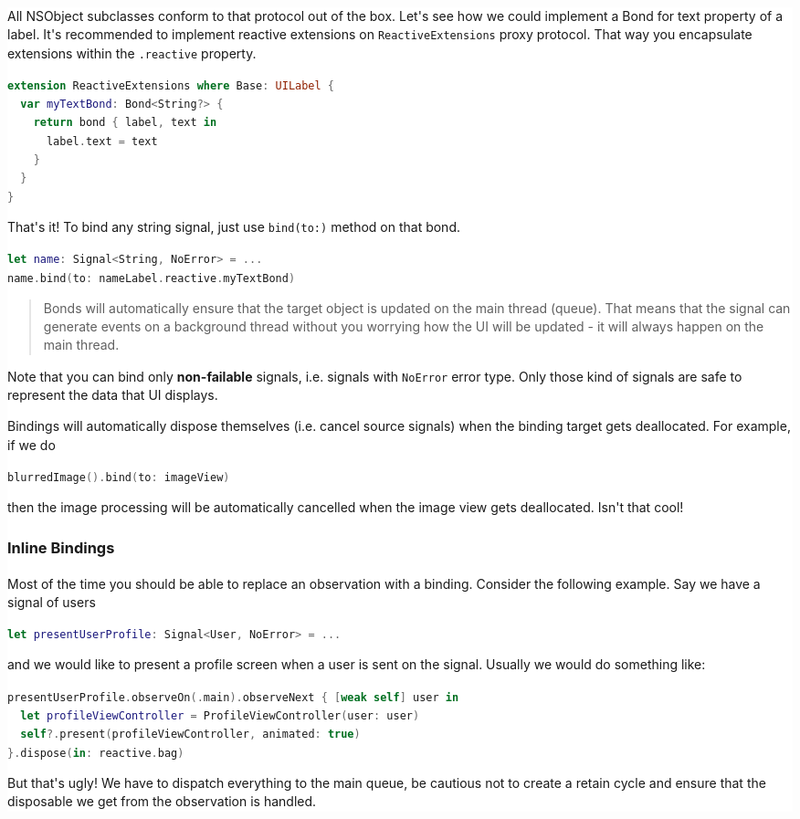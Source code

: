 All NSObject subclasses conform to that protocol out of the box. Let's see how we could implement a Bond for text property of a label. It's recommended to implement reactive extensions on `ReactiveExtensions` proxy protocol. That way you encapsulate extensions within the `.reactive` property.

```swift
extension ReactiveExtensions where Base: UILabel {
  var myTextBond: Bond<String?> {
    return bond { label, text in
      label.text = text
    }
  }
}
```

That's it! To bind any string signal, just use `bind(to:)` method on that bond.

```swift
let name: Signal<String, NoError> = ...
name.bind(to: nameLabel.reactive.myTextBond)
```

> Bonds will automatically ensure that the target object is updated on the main thread (queue). That means that the signal can generate events on a background thread without you worrying how the UI will be updated - it will always happen on the main thread.

Note that you can bind only __non-failable__ signals, i.e. signals with `NoError` error type. Only those kind of signals are safe to represent the data that UI displays.


Bindings will automatically dispose themselves (i.e. cancel source signals) when the binding target gets deallocated. For example, if we do

```swift
blurredImage().bind(to: imageView)
```

then the image processing will be automatically cancelled when the image view gets deallocated. Isn't that cool!

### Inline Bindings

Most of the time you should be able to replace an observation with a binding. Consider the following example. Say we have a signal of users

```swift
let presentUserProfile: Signal<User, NoError> = ...
```

and we would like to present a profile screen when a user is sent on the signal. Usually we would do something like:

```swift
presentUserProfile.observeOn(.main).observeNext { [weak self] user in
  let profileViewController = ProfileViewController(user: user)
  self?.present(profileViewController, animated: true)
}.dispose(in: reactive.bag)
```

But that's ugly! We have to dispatch everything to the main queue, be cautious not to create a retain cycle and ensure that the disposable we get from the observation is handled.
